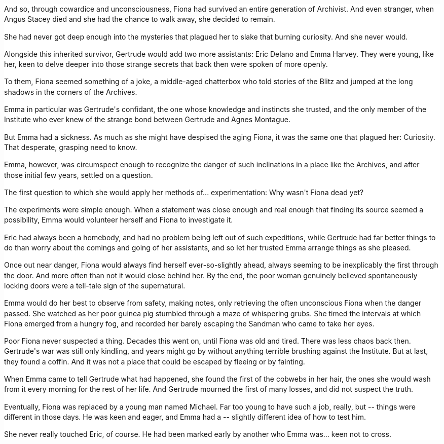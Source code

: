 And so, through cowardice and unconsciousness, Fiona had survived an entire generation of Archivist. And even stranger, when Angus Stacey died and she had the chance to walk away, she decided to remain.

She had never got deep enough into the mysteries that plagued her to slake that burning curiosity. And she never would.

Alongside this inherited survivor, Gertrude would add two more assistants: Eric Delano and Emma Harvey. They were young, like her, keen to delve deeper into those strange secrets that back then were spoken of more openly.

To them, Fiona seemed something of a joke, a middle-aged chatterbox who told stories of the Blitz and jumped at the long shadows in the corners of the Archives.

Emma in particular was Gertrude's confidant, the one whose knowledge and instincts she trusted, and the only member of the Institute who ever knew of the strange bond between Gertrude and Agnes Montague.

But Emma had a sickness. As much as she might have despised the aging Fiona, it was the same one that plagued her: Curiosity. That desperate, grasping need to know.

Emma, however, was circumspect enough to recognize the danger of such inclinations in a place like the Archives, and after those initial few years, settled on a question.

The first question to which she would apply her methods of... experimentation: Why wasn't Fiona dead yet?

The experiments were simple enough. When a statement was close enough and real enough that finding its source seemed a possibility, Emma would volunteer herself and Fiona to investigate it.

Eric had always been a homebody, and had no problem being left out of such expeditions, while Gertrude had far better things to do than worry about the comings and going of her assistants, and so let her trusted Emma arrange things as she pleased.

Once out near danger, Fiona would always find herself ever-so-slightly ahead, always seeming to be inexplicably the first through the door. And more often than not it would close behind her. By the end, the poor woman genuinely believed spontaneously locking doors were a tell-tale sign of the supernatural.

Emma would do her best to observe from safety, making notes, only retrieving the often unconscious Fiona when the danger passed. She watched as her poor guinea pig stumbled through a maze of whispering grubs. She timed the intervals at which Fiona emerged from a hungry fog, and recorded her barely escaping the Sandman who came to take her eyes.

Poor Fiona never suspected a thing. Decades this went on, until Fiona was old and tired. There was less chaos back then. Gertrude's war was still only kindling, and years might go by without anything terrible brushing against the Institute. But at last, they found a coffin. And it was not a place that could be escaped by fleeing or by fainting.

When Emma came to tell Gertrude what had happened, she found the first of the cobwebs in her hair, the ones she would wash from it every morning for the rest of her life. And Gertrude mourned the first of many losses, and did not suspect the truth.

Eventually, Fiona was replaced by a young man named Michael. Far too young to have such a job, really, but -- things were different in those days. He was keen and eager, and Emma had a -- slightly different idea of how to test him.

She never really touched Eric, of course. He had been marked early by another who Emma was... keen not to cross.
